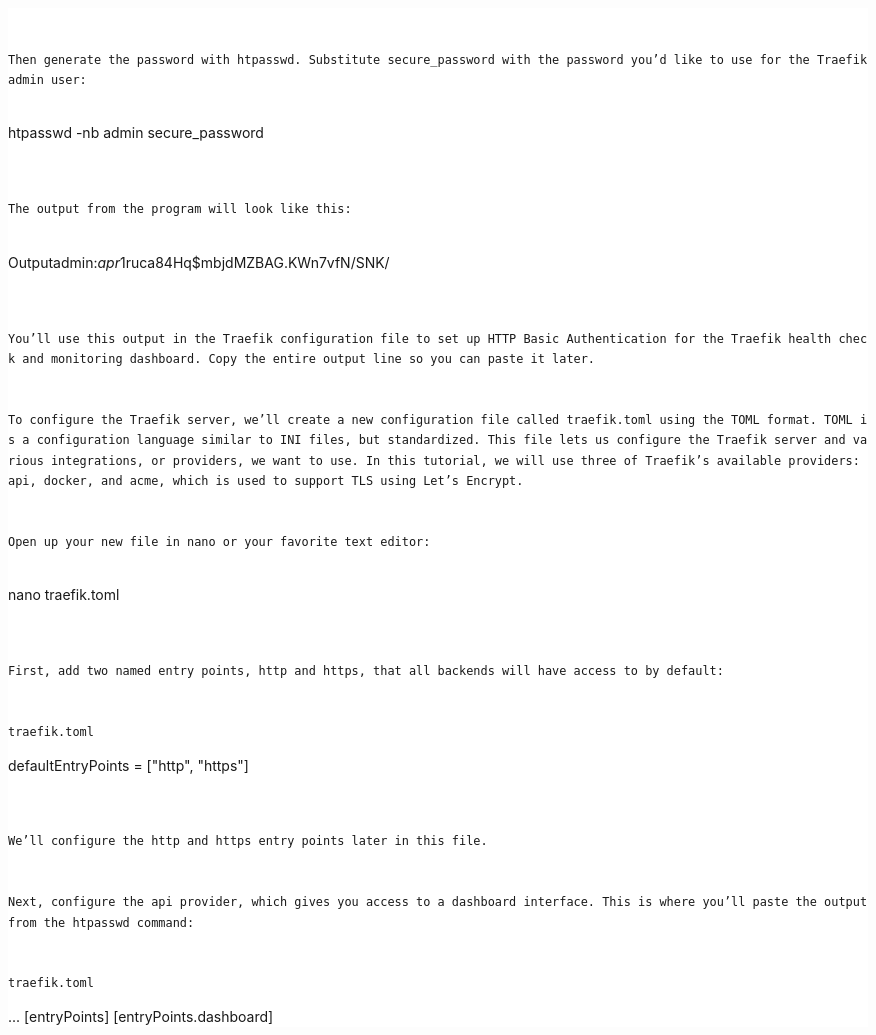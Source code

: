 
```


Then generate the password with htpasswd. Substitute secure_password with the password you’d like to use for the Traefik admin user:


```
htpasswd -nb admin secure_password


```


The output from the program will look like this:


```
Outputadmin:$apr1$ruca84Hq$mbjdMZBAG.KWn7vfN/SNK/

```


You’ll use this output in the Traefik configuration file to set up HTTP Basic Authentication for the Traefik health check and monitoring dashboard. Copy the entire output line so you can paste it later.


To configure the Traefik server, we’ll create a new configuration file called traefik.toml using the TOML format. TOML is a configuration language similar to INI files, but standardized. This file lets us configure the Traefik server and various integrations, or providers, we want to use. In this tutorial, we will use three of Traefik’s available providers: api, docker, and acme, which is used to support TLS using Let’s Encrypt.


Open up your new file in nano or your favorite text editor:


```
nano traefik.toml


```


First, add two named entry points, http and https, that all backends will have access to by default:


traefik.toml
```
defaultEntryPoints = ["http", "https"]

```


We’ll configure the http and https entry points later in this file.


Next, configure the api provider, which gives you access to a dashboard interface. This is where you’ll paste the output from the htpasswd command:


traefik.toml
```
...
[entryPoints]
  [entryPoints.dashboard]